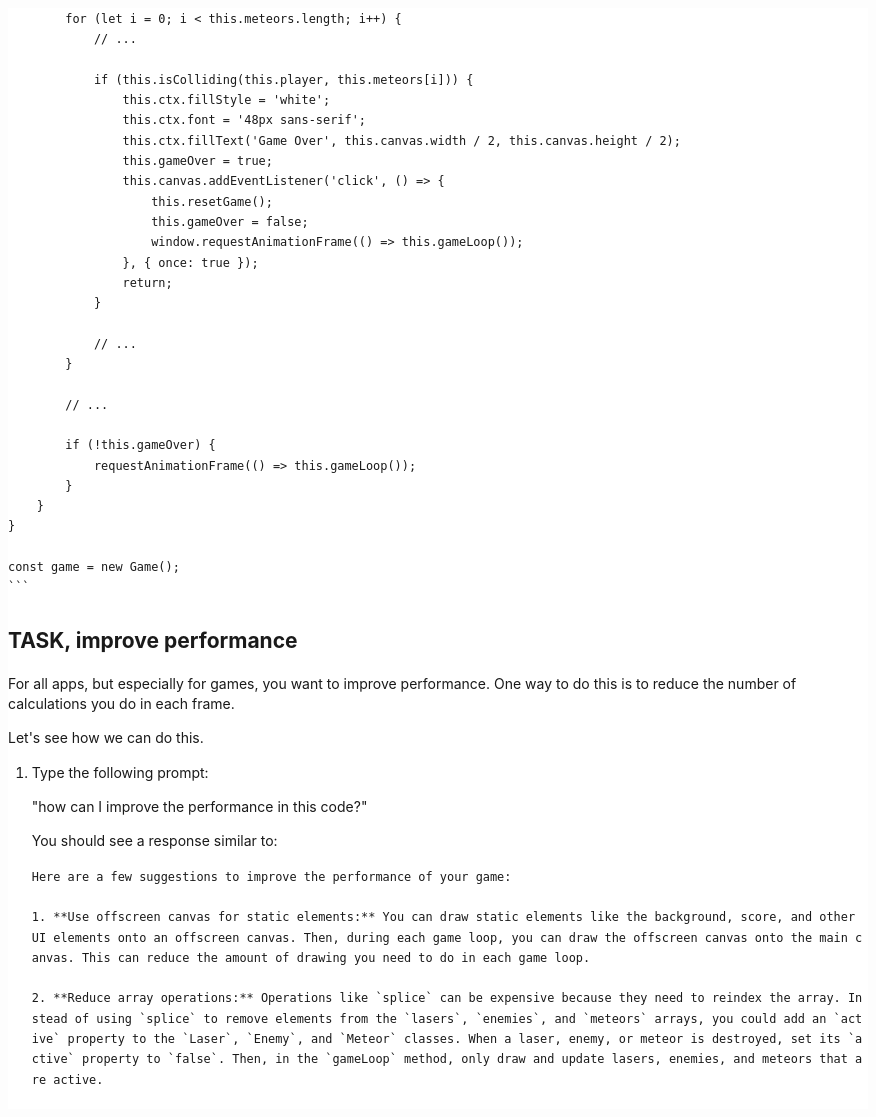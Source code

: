             for (let i = 0; i < this.meteors.length; i++) {
                // ...
    
                if (this.isColliding(this.player, this.meteors[i])) {
                    this.ctx.fillStyle = 'white';
                    this.ctx.font = '48px sans-serif';
                    this.ctx.fillText('Game Over', this.canvas.width / 2, this.canvas.height / 2);
                    this.gameOver = true;
                    this.canvas.addEventListener('click', () => {
                        this.resetGame();
                        this.gameOver = false;
                        window.requestAnimationFrame(() => this.gameLoop());
                    }, { once: true });
                    return;
                }
    
                // ...
            }
    
            // ...
    
            if (!this.gameOver) {
                requestAnimationFrame(() => this.gameLoop());
            }
        }
    }
    
    const game = new Game();
    ```

## TASK, improve performance

For all apps, but especially for games, you want to improve performance. One way to do this is to reduce the number of calculations you do in each frame.

Let's see how we can do this.

1. Type the following prompt:

    "how can I improve the performance in this code?"

    You should see a response similar to:

    ```text
    Here are a few suggestions to improve the performance of your game:

    1. **Use offscreen canvas for static elements:** You can draw static elements like the background, score, and other UI elements onto an offscreen canvas. Then, during each game loop, you can draw the offscreen canvas onto the main canvas. This can reduce the amount of drawing you need to do in each game loop.
    
    2. **Reduce array operations:** Operations like `splice` can be expensive because they need to reindex the array. Instead of using `splice` to remove elements from the `lasers`, `enemies`, and `meteors` arrays, you could add an `active` property to the `Laser`, `Enemy`, and `Meteor` classes. When a laser, enemy, or meteor is destroyed, set its `active` property to `false`. Then, in the `gameLoop` method, only draw and update lasers, enemies, and meteors that are active.
    